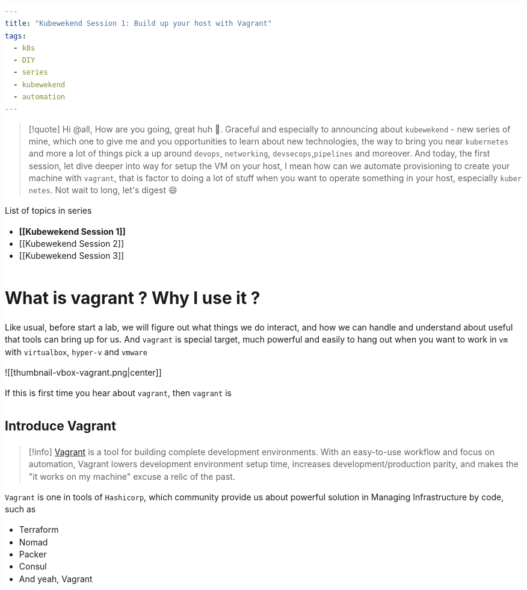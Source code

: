 ```yaml
---
title: "Kubewekend Session 1: Build up your host with Vagrant"
tags:
  - k8s
  - DIY
  - series
  - kubewekend
  - automation
---
```

>[!quote]
>Hi @all, How are you going, great huh 👐. Graceful and especially to announcing about `kubewekend` - new series of mine, which one to give me and you opportunities to learn about new technologies, the way to bring you near `kubernetes` and more a lot of things pick a up around `devops`, `networking`, `devsecops`,`pipelines` and moreover. And today, the first session, let dive deeper into way for setup the VM on your host, I mean how can we automate provisioning to create your machine with `vagrant`, that is factor to doing a lot of stuff when you want to operate something in your host, especially `kubernetes`. Not wait to long, let's digest 😄

List of topics in series

- **[[Kubewekend Session 1]]**
- [[Kubewekend Session 2]]
- [[Kubewekend Session 3]]
# What is vagrant ? Why I use it ?

Like usual, before start a lab, we will figure out what things we do interact, and how we can handle and understand about useful that tools can bring up for us. And `vagrant` is special target, much powerful and easily to hang out when you want to work in `vm` with `virtualbox`, `hyper-v` and `vmware`

![[thumbnail-vbox-vagrant.png|center]]

If this is first time you hear about `vagrant`, then `vagrant` is

## Introduce Vagrant

>[!info]
>[Vagrant](https://developer.hashicorp.com/vagrant) is a tool for building complete development environments. With an easy-to-use workflow and focus on automation, Vagrant lowers development environment setup time, increases development/production parity, and makes the "it works on my machine" excuse a relic of the past.

`Vagrant` is one in tools of `Hashicorp`, which community provide us about powerful solution in Managing Infrastructure by code, such as

- Terraform
- Nomad
- Packer
- Consul
- And yeah, Vagrant
